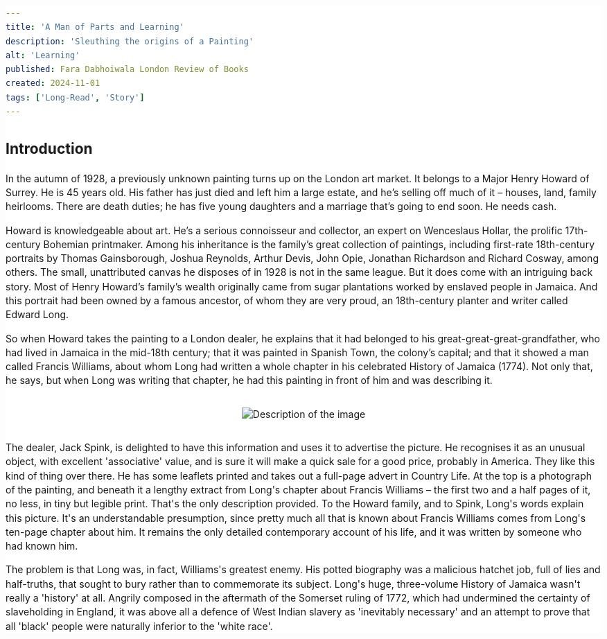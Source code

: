 ```yaml
---
title: 'A Man of Parts and Learning'
description: 'Sleuthing the origins of a Painting'
alt: 'Learning'
published: Fara Dabhoiwala London Review of Books
created: 2024-11-01
tags: ['Long-Read', 'Story']
---
```


## Introduction

In the autumn of 1928, a previously unknown painting turns up on the London art market. It belongs to a Major Henry Howard of Surrey. He is 45 years old. His father has just died and left him a large estate, and he’s selling off much of it – houses, land, family heirlooms. There are death duties; he has five young daughters and a marriage that’s going to end soon. He needs cash.

Howard is knowledgeable about art. He’s a serious connoisseur and collector, an expert on Wenceslaus Hollar, the prolific 17th-century Bohemian printmaker. Among his inheritance is the family’s great collection of paintings, including first-rate 18th-century portraits by Thomas Gainsborough, Joshua Reynolds, Arthur Devis, John Opie, Jonathan Richardson and Richard Cosway, among others. The small, unattributed canvas he disposes of in 1928 is not in the same league. But it does come with an intriguing back story. Most of Henry Howard’s family’s wealth originally came from sugar plantations worked by enslaved people in Jamaica. And this portrait had been owned by a famous ancestor, of whom they are very proud, an 18th-century planter and writer called Edward Long.

So when Howard takes the painting to a London dealer, he explains that it had belonged to his great-great-great-grandfather, who had lived in Jamaica in the mid-18th century; that it was painted in Spanish Town, the colony’s capital; and that it showed a man called Francis Williams, about whom Long had written a whole chapter in his celebrated History of Jamaica (1774). Not only that, he says, but when Long was writing that chapter, he had this painting in front of him and was describing it.

<div style="display: flex; justify-content: center; margin: 2rem 0;">
  <img src="/A-Man-of-Parts-and-Learning/francis_1.PNG" alt="Description of the image" style="max-width: 80%;" />
</div>

The dealer, Jack Spink, is delighted to have this information and uses it to advertise the picture. He recognises it as an unusual object, with excellent 'associative' value, and is sure it will make a quick sale for a good price, probably in America. They like this kind of thing over there. He has some leaflets printed and takes out a full-page advert in Country Life. At the top is a photograph of the painting, and beneath it a lengthy extract from Long's chapter about Francis Williams – the first two and a half pages of it, no less, in tiny but legible print. That's the only description provided. To the Howard family, and to Spink, Long's words explain this picture. It's an understandable presumption, since pretty much all that is known about Francis Williams comes from Long's ten-page chapter about him. It remains the only detailed contemporary account of his life, and it was written by someone who had known him.

The problem is that Long was, in fact, Williams's greatest enemy. His potted biography was a malicious hatchet job, full of lies and half-truths, that sought to bury rather than to commemorate its subject. Long's huge, three-volume History of Jamaica wasn't really a 'history' at all. Angrily composed in the aftermath of the Somerset ruling of 1772, which had undermined the certainty of slaveholding in England, it was above all a defence of West Indian slavery as 'inevitably necessary' and an attempt to prove that all 'black' people were naturally inferior to the 'white race'.
